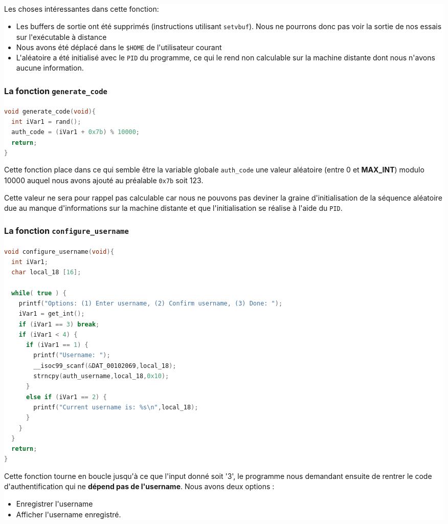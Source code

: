 Les choses intéressantes dans cette fonction:
- Les buffers de sortie ont été supprimés (instructions utilisant `setvbuf`).
  Nous ne pourrons donc pas voir la sortie de nos essais sur l'exécutable à
  distance
- Nous avons été déplacé dans le `$HOME` de l'utilisateur courant
- L'aléatoire a été initialisé avec le `PID` du programme, ce qui le rend
  non calculable sur la machine distante dont nous n'avons aucune information.

### La fonction `generate_code`
```c
void generate_code(void){
  int iVar1 = rand();
  auth_code = (iVar1 + 0x7b) % 10000;
  return;
}
```

Cette fonction place dans ce qui semble être la variable globale `auth_code`
une valeur aléatoire (entre 0 et **MAX_INT**) modulo 10000 auquel nous avons
ajouté au préalable `0x7b` soit 123.

Cette valeur ne sera pour rappel pas calculable car nous ne pouvons pas deviner
la graine d'initialisation de la séquence aléatoire due au manque
d'informations sur la machine distante et que l'initialisation se réalise à
l'aide du `PID`.

### La fonction `configure_username`
```c
void configure_username(void){
  int iVar1;
  char local_18 [16];
  
  while( true ) {
    printf("Options: (1) Enter username, (2) Confirm username, (3) Done: ");
    iVar1 = get_int();
    if (iVar1 == 3) break;
    if (iVar1 < 4) {
      if (iVar1 == 1) {
        printf("Username: ");
        __isoc99_scanf(&DAT_00102069,local_18);
        strncpy(auth_username,local_18,0x10);
      }
      else if (iVar1 == 2) {
        printf("Current username is: %s\n",local_18);
      }
    }
  }
  return;
}
```

Cette fonction tourne en boucle jusqu'à ce que l'input donné soit '3', le
programme nous demandant ensuite de rentrer le code d'authentification qui ne
**dépend pas de l'username**. Nous avons deux options :
- Enregistrer l'username
- Afficher l'username enregistré.
